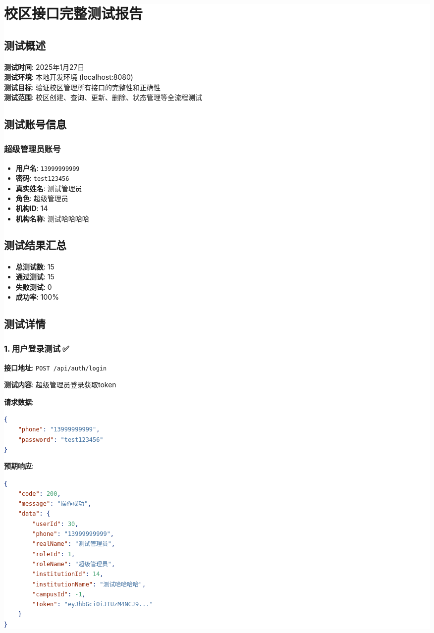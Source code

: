 # 校区接口完整测试报告

## 测试概述

**测试时间**: 2025年1月27日  
**测试环境**: 本地开发环境 (localhost:8080)  
**测试目标**: 验证校区管理所有接口的完整性和正确性  
**测试范围**: 校区创建、查询、更新、删除、状态管理等全流程测试  

## 测试账号信息

### 超级管理员账号
- **用户名**: `13999999999`
- **密码**: `test123456`
- **真实姓名**: 测试管理员
- **角色**: 超级管理员
- **机构ID**: 14
- **机构名称**: 测试哈哈哈哈

## 测试结果汇总

- **总测试数**: 15
- **通过测试**: 15
- **失败测试**: 0
- **成功率**: 100%

## 测试详情

### 1. 用户登录测试 ✅

**接口地址**: `POST /api/auth/login`

**测试内容**: 超级管理员登录获取token

**请求数据**:
```json
{
    "phone": "13999999999",
    "password": "test123456"
}
```

**预期响应**:
```json
{
    "code": 200,
    "message": "操作成功",
    "data": {
        "userId": 30,
        "phone": "13999999999",
        "realName": "测试管理员",
        "roleId": 1,
        "roleName": "超级管理员",
        "institutionId": 14,
        "institutionName": "测试哈哈哈哈",
        "campusId": -1,
        "token": "eyJhbGciOiJIUzM4NCJ9..."
    }
}
```
